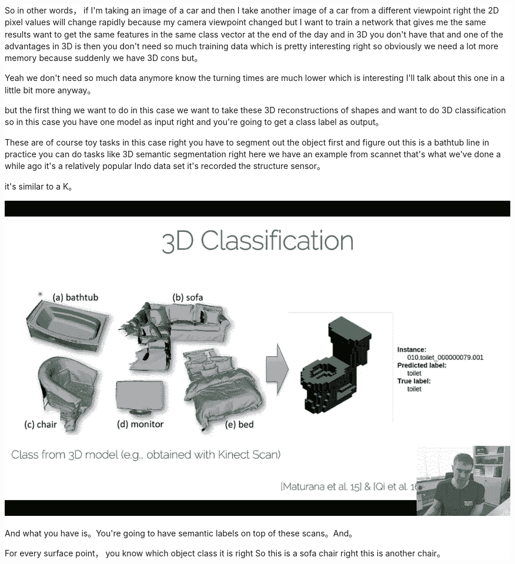  So in other words， if I'm taking an image of a car and then I take another image of a car from a different viewpoint right the 2D pixel values will change rapidly because my camera viewpoint changed but I want to train a network that gives me the same results want to get the same features in the same class vector at the end of the day and in 3D you don't have that and one of the advantages in 3D is then you don't need so much training data which is pretty interesting right so obviously we need a lot more memory because suddenly we have 3D cons but。

Yeah we don't need so much data anymore know the turning times are much lower which is interesting I'll talk about this one in a little bit more anyway。

 but the first thing we want to do in this case we want to take these 3D reconstructions of shapes and want to do 3D classification so in this case you have one model as input right and you're going to get a class label as output。

These are of course toy tasks in this case right you have to segment out the object first and figure out this is a bathtub line in practice you can do tasks like 3D semantic segmentation right here we have an example from scannet that's what we've done a while ago it's a relatively popular Indo data set it's recorded the structure sensor。

 it's similar to a K。

![](img/d01848c02ede5ebfc9c01f50058ec02b_3.png)

And what you have is。You're going to have semantic labels on top of these scans。And。

For every surface point， you know which object class it is right So this is a sofa chair right this is another chair。
